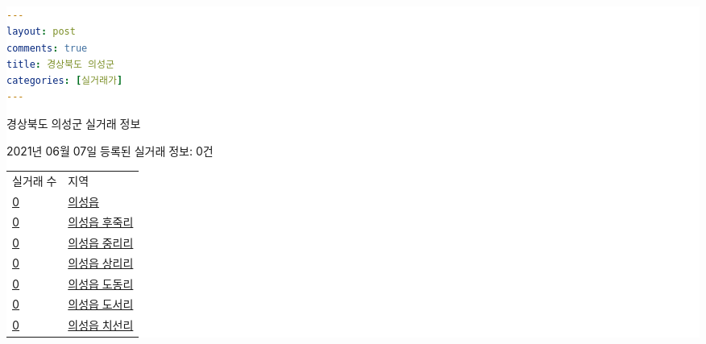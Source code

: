 ```yaml
---
layout: post
comments: true
title: 경상북도 의성군
categories: [실거래가]
---
```


경상북도 의성군 실거래 정보

2021년 06월 07일 등록된 실거래 정보: 0건


<table>
  <tr>
    <td>실거래 수</td>
    <td>지역</td>
  </tr>

  
  <tr>
    <td><a href="4773025000.html">0</a></td>
    <td><a href="4773025000.html">의성읍</a></td>
  </tr>
    

  <tr>
    <td><a href="4773025021.html">0</a></td>
    <td><a href="4773025021.html">의성읍 후죽리</a></td>
  </tr>
    

  <tr>
    <td><a href="4773025022.html">0</a></td>
    <td><a href="4773025022.html">의성읍 중리리</a></td>
  </tr>
    

  <tr>
    <td><a href="4773025023.html">0</a></td>
    <td><a href="4773025023.html">의성읍 상리리</a></td>
  </tr>
    

  <tr>
    <td><a href="4773025024.html">0</a></td>
    <td><a href="4773025024.html">의성읍 도동리</a></td>
  </tr>
    

  <tr>
    <td><a href="4773025025.html">0</a></td>
    <td><a href="4773025025.html">의성읍 도서리</a></td>
  </tr>
    

  <tr>
    <td><a href="4773025026.html">0</a></td>
    <td><a href="4773025026.html">의성읍 치선리</a></td>
  </tr>
    